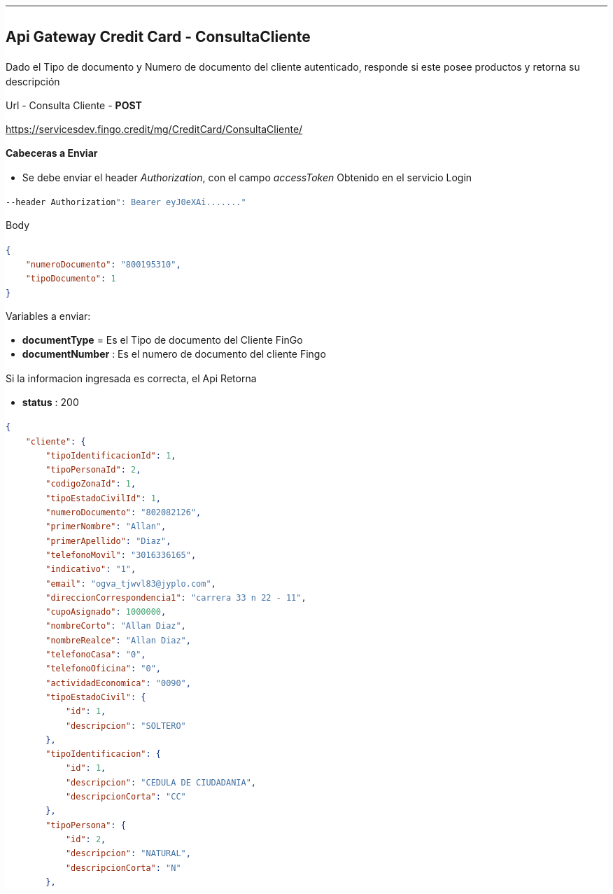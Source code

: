 
---
## <a name="ApiGatewayCreditCardConsultaCliente"></a>Api Gateway Credit Card - ConsultaCliente
Dado el Tipo de documento y Numero de documento del cliente autenticado, 
responde si este posee productos y retorna su descripción

Url - Consulta Cliente - **POST**

https://servicesdev.fingo.credit/mg/CreditCard/ConsultaCliente/

**Cabeceras a Enviar**
* Se debe enviar el header *Authorization*, con el campo *accessToken* Obtenido en el servicio Login
```sh
--header Authorization": Bearer eyJ0eXAi......."
```

Body
```json
{
    "numeroDocumento": "800195310",
    "tipoDocumento": 1
}
```

Variables a enviar:
* **documentType** = Es el Tipo de documento del Cliente FinGo
* **documentNumber** : Es el numero de documento del cliente Fingo

Si la informacion ingresada es correcta, el Api Retorna
* **status** : 200

```json
{
    "cliente": {
        "tipoIdentificacionId": 1,
        "tipoPersonaId": 2,
        "codigoZonaId": 1,
        "tipoEstadoCivilId": 1,
        "numeroDocumento": "802082126",
        "primerNombre": "Allan",
        "primerApellido": "Diaz",
        "telefonoMovil": "3016336165",
        "indicativo": "1",
        "email": "ogva_tjwvl83@jyplo.com",
        "direccionCorrespondencia1": "carrera 33 n 22 - 11",
        "cupoAsignado": 1000000,
        "nombreCorto": "Allan Diaz",
        "nombreRealce": "Allan Diaz",
        "telefonoCasa": "0",
        "telefonoOficina": "0",
        "actividadEconomica": "0090",
        "tipoEstadoCivil": {
            "id": 1,
            "descripcion": "SOLTERO"
        },
        "tipoIdentificacion": {
            "id": 1,
            "descripcion": "CEDULA DE CIUDADANIA",
            "descripcionCorta": "CC"
        },
        "tipoPersona": {
            "id": 2,
            "descripcion": "NATURAL",
            "descripcionCorta": "N"
        },
```